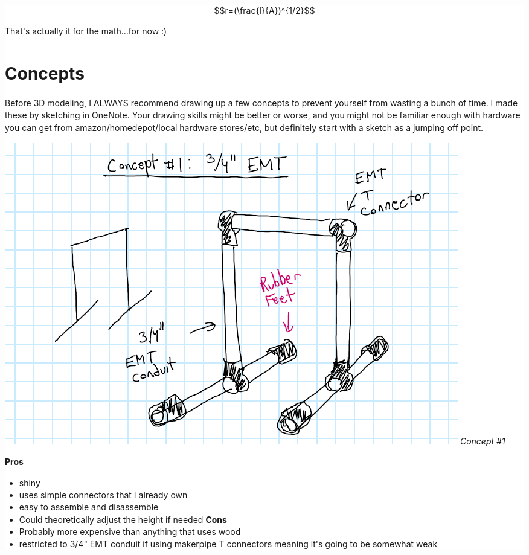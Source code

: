 $$r=(\frac{I}{A})^{1/2}$$

That's actually it for the math...for now :)

# Concepts

Before 3D modeling, I ALWAYS recommend drawing up a few concepts to prevent yourself from wasting a bunch of time.  I made these by sketching in OneNote. Your drawing skills might be better or worse, and you might not be familiar enough with hardware you can get from amazon/homedepot/local hardware stores/etc, but definitely start with a sketch as a jumping off point.

![Desktop View](/assets/img/concept_1.PNG)
_Concept #1_

**Pros**
* shiny
* uses simple connectors that I already own
* easy to assemble and disassemble
* Could theoretically adjust the height if needed
**Cons**
* Probably more expensive than anything that uses wood
* restricted to 3/4" EMT conduit if using [makerpipe T connectors](https://makerpipe.com/shop?gclid=Cj0KCQjwg7KJBhDyARIsAHrAXaFLwmH9bsUwmxheNgrih4yTaoNND2Prs_bjpFiGHeddX_7fXC7hziEaAnhOEALw_wcB) meaning it's going to be somewhat weak
